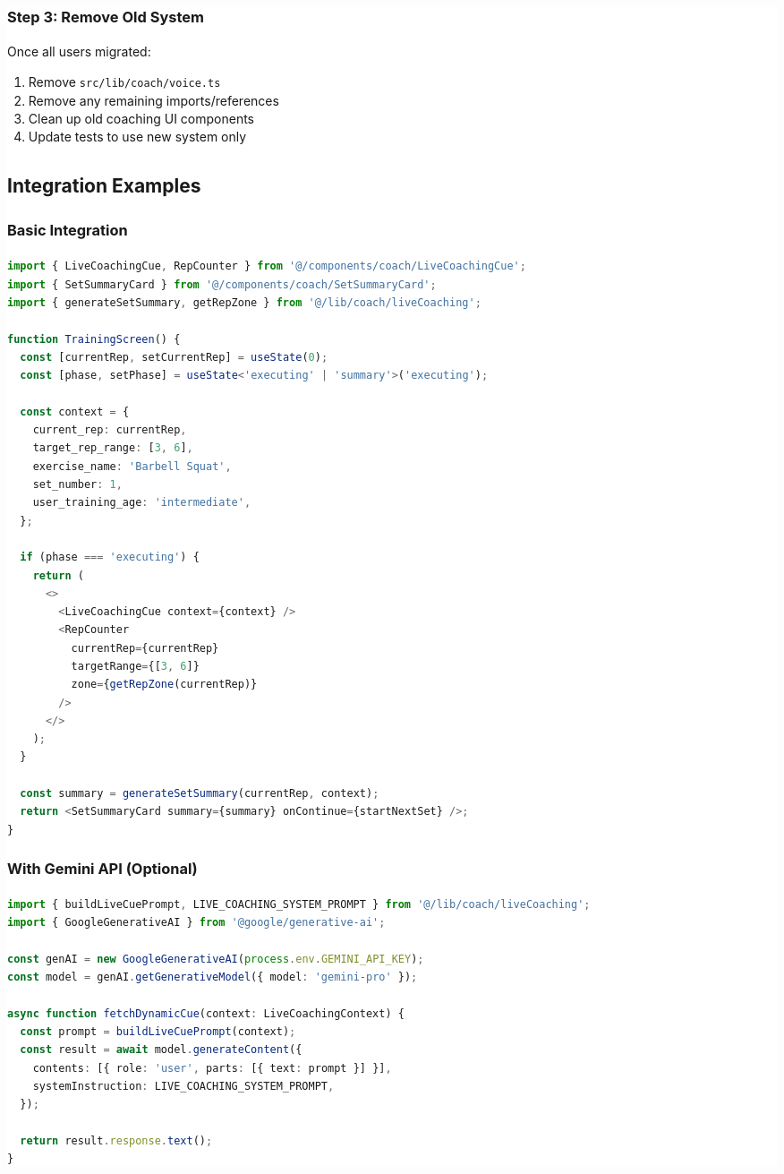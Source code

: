 ### Step 3: Remove Old System
Once all users migrated:
1. Remove `src/lib/coach/voice.ts`
2. Remove any remaining imports/references
3. Clean up old coaching UI components
4. Update tests to use new system only

## Integration Examples

### Basic Integration
```typescript
import { LiveCoachingCue, RepCounter } from '@/components/coach/LiveCoachingCue';
import { SetSummaryCard } from '@/components/coach/SetSummaryCard';
import { generateSetSummary, getRepZone } from '@/lib/coach/liveCoaching';

function TrainingScreen() {
  const [currentRep, setCurrentRep] = useState(0);
  const [phase, setPhase] = useState<'executing' | 'summary'>('executing');

  const context = {
    current_rep: currentRep,
    target_rep_range: [3, 6],
    exercise_name: 'Barbell Squat',
    set_number: 1,
    user_training_age: 'intermediate',
  };

  if (phase === 'executing') {
    return (
      <>
        <LiveCoachingCue context={context} />
        <RepCounter
          currentRep={currentRep}
          targetRange={[3, 6]}
          zone={getRepZone(currentRep)}
        />
      </>
    );
  }

  const summary = generateSetSummary(currentRep, context);
  return <SetSummaryCard summary={summary} onContinue={startNextSet} />;
}
```

### With Gemini API (Optional)
```typescript
import { buildLiveCuePrompt, LIVE_COACHING_SYSTEM_PROMPT } from '@/lib/coach/liveCoaching';
import { GoogleGenerativeAI } from '@google/generative-ai';

const genAI = new GoogleGenerativeAI(process.env.GEMINI_API_KEY);
const model = genAI.getGenerativeModel({ model: 'gemini-pro' });

async function fetchDynamicCue(context: LiveCoachingContext) {
  const prompt = buildLiveCuePrompt(context);
  const result = await model.generateContent({
    contents: [{ role: 'user', parts: [{ text: prompt }] }],
    systemInstruction: LIVE_COACHING_SYSTEM_PROMPT,
  });

  return result.response.text();
}
```